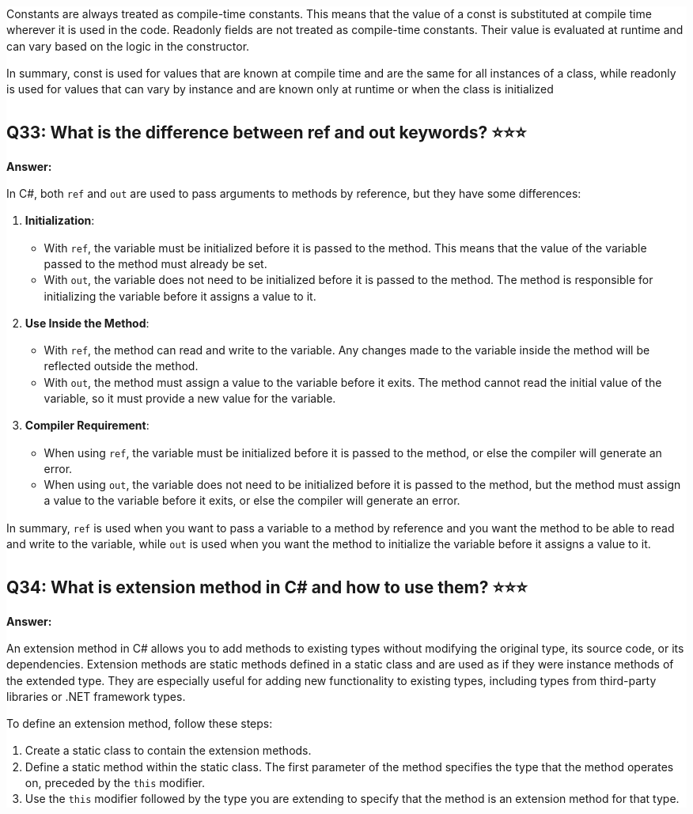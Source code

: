 Constants are always treated as compile-time constants. This means that the value of a const is substituted at compile time wherever it is used in the code.
Readonly fields are not treated as compile-time constants. Their value is evaluated at runtime and can vary based on the logic in the constructor.

In summary, const is used for values that are known at compile time and are the same for all instances of a class, while readonly is used for values that can vary by instance and are known only at runtime or when the class is initialized

## Q33: What is the difference between ref and out keywords? ⭐⭐⭐

**Answer:**

In C#, both `ref` and `out` are used to pass arguments to methods by reference, but they have some differences:

1. **Initialization**:
   - With `ref`, the variable must be initialized before it is passed to the method. This means that the value of the variable passed to the method must already be set.
   - With `out`, the variable does not need to be initialized before it is passed to the method. The method is responsible for initializing the variable before it assigns a value to it.

2. **Use Inside the Method**:
   - With `ref`, the method can read and write to the variable. Any changes made to the variable inside the method will be reflected outside the method.
   - With `out`, the method must assign a value to the variable before it exits. The method cannot read the initial value of the variable, so it must provide a new value for the variable.

3. **Compiler Requirement**:
   - When using `ref`, the variable must be initialized before it is passed to the method, or else the compiler will generate an error.
   - When using `out`, the variable does not need to be initialized before it is passed to the method, but the method must assign a value to the variable before it exits, or else the compiler will generate an error.

In summary, `ref` is used when you want to pass a variable to a method by reference and you want the method to be able to read and write to the variable, while `out` is used when you want the method to initialize the variable before it assigns a value to it.


## Q34:  What is extension method in C# and how to use them? ⭐⭐⭐

**Answer:**

An extension method in C# allows you to add methods to existing types without modifying the original type, its source code, or its dependencies. Extension methods are static methods defined in a static class and are used as if they were instance methods of the extended type. They are especially useful for adding new functionality to existing types, including types from third-party libraries or .NET framework types.

To define an extension method, follow these steps:

1. Create a static class to contain the extension methods.
2. Define a static method within the static class. The first parameter of the method specifies the type that the method operates on, preceded by the `this` modifier.
3. Use the `this` modifier followed by the type you are extending to specify that the method is an extension method for that type.
